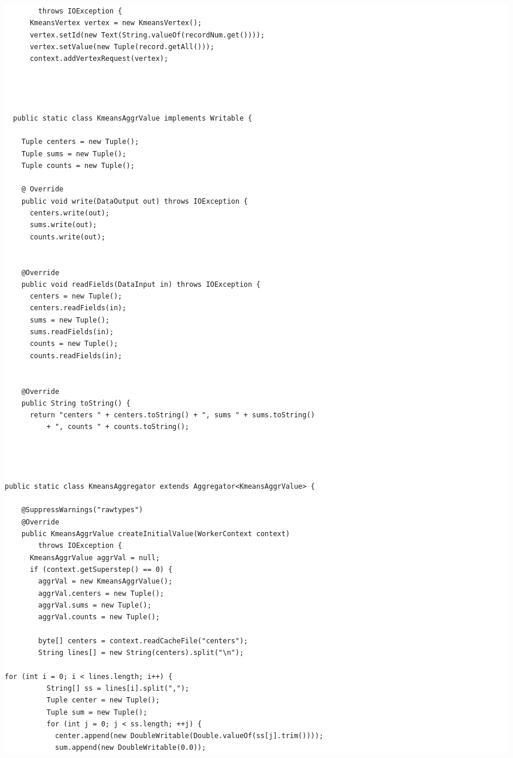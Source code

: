 ```
        throws IOException {
      KmeansVertex vertex = new KmeansVertex();
      vertex.setId(new Text(String.valueOf(recordNum.get())));
      vertex.setValue(new Tuple(record.getAll()));
      context.addVertexRequest(vertex);
    

  

  public static class KmeansAggrValue implements Writable {

    Tuple centers = new Tuple();
    Tuple sums = new Tuple();
    Tuple counts = new Tuple();

    @ Override
    public void write(DataOutput out) throws IOException {
      centers.write(out);
      sums.write(out);
      counts.write(out);
    

    @Override
    public void readFields(DataInput in) throws IOException {
      centers = new Tuple();
      centers.readFields(in);
      sums = new Tuple();
      sums.readFields(in);
      counts = new Tuple();
      counts.readFields(in);
    

    @Override
    public String toString() {
      return "centers " + centers.toString() + ", sums " + sums.toString()
          + ", counts " + counts.toString();
    

  

public static class KmeansAggregator extends Aggregator<KmeansAggrValue> {

    @SuppressWarnings("rawtypes")
    @Override
    public KmeansAggrValue createInitialValue(WorkerContext context)
        throws IOException {
      KmeansAggrValue aggrVal = null;
      if (context.getSuperstep() == 0) {
        aggrVal = new KmeansAggrValue();
        aggrVal.centers = new Tuple();
        aggrVal.sums = new Tuple();
        aggrVal.counts = new Tuple();

        byte[] centers = context.readCacheFile("centers");
        String lines[] = new String(centers).split("\n");

for (int i = 0; i < lines.length; i++) {
          String[] ss = lines[i].split(",");
          Tuple center = new Tuple();
          Tuple sum = new Tuple();
          for (int j = 0; j < ss.length; ++j) {
            center.append(new DoubleWritable(Double.valueOf(ss[j].trim())));
            sum.append(new DoubleWritable(0.0));
```